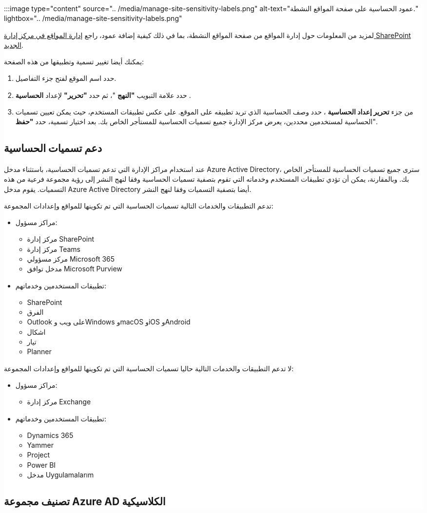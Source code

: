 :::image type="content" source=".. /media/manage-site-sensitivity-labels.png" alt-text="عمود الحساسية على صفحة المواقع النشطة." lightbox=".. /media/manage-site-sensitivity-labels.png"

لمزيد من المعلومات حول إدارة المواقع من صفحة المواقع النشطة، بما في ذلك كيفية إضافة عمود، راجع [إدارة المواقع في مركز إدارة SharePoint الجديد](/sharepoint/manage-sites-in-new-admin-center).

يمكنك أيضا تغيير تسمية وتطبيقها من هذه الصفحة:

1. حدد اسم الموقع لفتح جزء التفاصيل.

2. حدد علامة التبويب **"النهج** "، ثم حدد **"تحرير"** لإعداد **الحساسية** .

3. من جزء **تحرير إعداد الحساسية** ، حدد وصف الحساسية الذي تريد تطبيقه على الموقع. على عكس تطبيقات المستخدم، حيث يمكن تعيين تسميات الحساسية لمستخدمين محددين، يعرض مركز الإدارة جميع تسميات الحساسية للمستأجر الخاص بك. بعد اختيار تسمية، حدد **"حفظ**".

## <a name="support-for-sensitivity-labels"></a>دعم تسميات الحساسية

عند استخدام مراكز الإدارة التي تدعم تسميات الحساسية، باستثناء مدخل Azure Active Directory، سترى جميع تسميات الحساسية للمستأجر الخاص بك. وبالمقارنة، يمكن أن تؤدي تطبيقات المستخدم وخدماته التي تقوم بتصفية تسميات الحساسية وفقا لنهج النشر إلى رؤية مجموعة فرعية من هذه التسميات. يقوم مدخل Azure Active Directory أيضا بتصفية التسميات وفقا لنهج النشر.

تدعم التطبيقات والخدمات التالية تسميات الحساسية التي تم تكوينها للمواقع وإعدادات المجموعة:

- مراكز مسؤول:

  - مركز إدارة SharePoint
  - مركز إدارة Teams
  - مركز مسؤولي Microsoft 365
  - مدخل توافق Microsoft Purview

- تطبيقات المستخدمين وخدماتهم:

  - SharePoint
  - الفرق
  - Outlook على ويب وWindows وmacOS وiOS وAndroid
  - اشكال
  - تيار
  - Planner 

لا تدعم التطبيقات والخدمات التالية حاليا تسميات الحساسية التي تم تكوينها للمواقع وإعدادات المجموعة:

- مراكز مسؤول:

  - مركز إدارة Exchange

- تطبيقات المستخدمين وخدماتهم:

  - Dynamics 365
  - Yammer
  - Project
  - Power BI
  - مدخل Uygulamalarım

## <a name="classic-azure-ad-group-classification"></a>تصنيف مجموعة Azure AD الكلاسيكية
